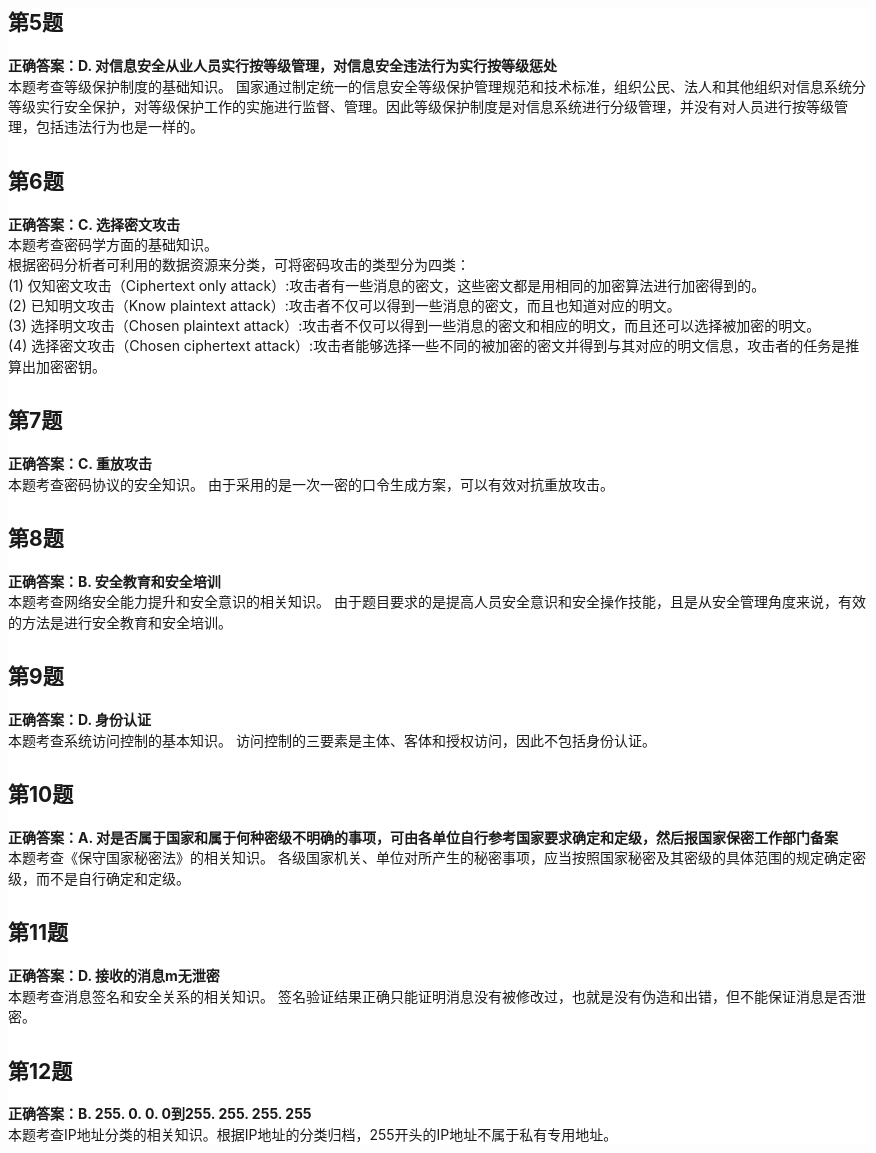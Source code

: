 
## 第5题 ##

**正确答案：D. 对信息安全从业人员实行按等级管理，对信息安全违法行为实行按等级惩处**  
本题考查等级保护制度的基础知识。 国家通过制定统一的信息安全等级保护管理规范和技术标准，组织公民、法人和其他组织对信息系统分等级实行安全保护，对等级保护工作的实施进行监督、管理。因此等级保护制度是对信息系统进行分级管理，并没有对人员进行按等级管理，包括违法行为也是一样的。  


## 第6题 ##

**正确答案：C. 选择密文攻击**  
本题考查密码学方面的基础知识。  
根据密码分析者可利用的数据资源来分类，可将密码攻击的类型分为四类：  
(1) 仅知密文攻击（Ciphertext only attack）:攻击者有一些消息的密文，这些密文都是用相同的加密算法进行加密得到的。  
(2) 已知明文攻击（Know plaintext attack）:攻击者不仅可以得到一些消息的密文，而且也知道对应的明文。  
(3) 选择明文攻击（Chosen plaintext attack）:攻击者不仅可以得到一些消息的密文和相应的明文，而且还可以选择被加密的明文。  
(4) 选择密文攻击（Chosen ciphertext attack）:攻击者能够选择一些不同的被加密的密文并得到与其对应的明文信息，攻击者的任务是推算出加密密钥。  


## 第7题 ##

**正确答案：C. 重放攻击**  
本题考查密码协议的安全知识。 由于采用的是一次一密的口令生成方案，可以有效对抗重放攻击。  


## 第8题 ##

**正确答案：B. 安全教育和安全培训**  
本题考查网络安全能力提升和安全意识的相关知识。 由于题目要求的是提高人员安全意识和安全操作技能，且是从安全管理角度来说，有效的方法是进行安全教育和安全培训。  


## 第9题 ##

**正确答案：D. 身份认证**  
本题考查系统访问控制的基本知识。 访问控制的三要素是主体、客体和授权访问，因此不包括身份认证。  


## 第10题 ##

**正确答案：A. 对是否属于国家和属于何种密级不明确的事项，可由各单位自行参考国家要求确定和定级，然后报国家保密工作部门备案**  
本题考查《保守国家秘密法》的相关知识。 各级国家机关、单位对所产生的秘密事项，应当按照国家秘密及其密级的具体范围的规定确定密级，而不是自行确定和定级。  


## 第11题 ##

**正确答案：D. 接收的消息m无泄密**  
本题考查消息签名和安全关系的相关知识。 签名验证结果正确只能证明消息没有被修改过，也就是没有伪造和出错，但不能保证消息是否泄密。  


## 第12题 ##

**正确答案：B. 255. 0. 0. 0到255. 255. 255. 255**  
本题考查IP地址分类的相关知识。根据IP地址的分类归档，255开头的IP地址不属于私有专用地址。  
